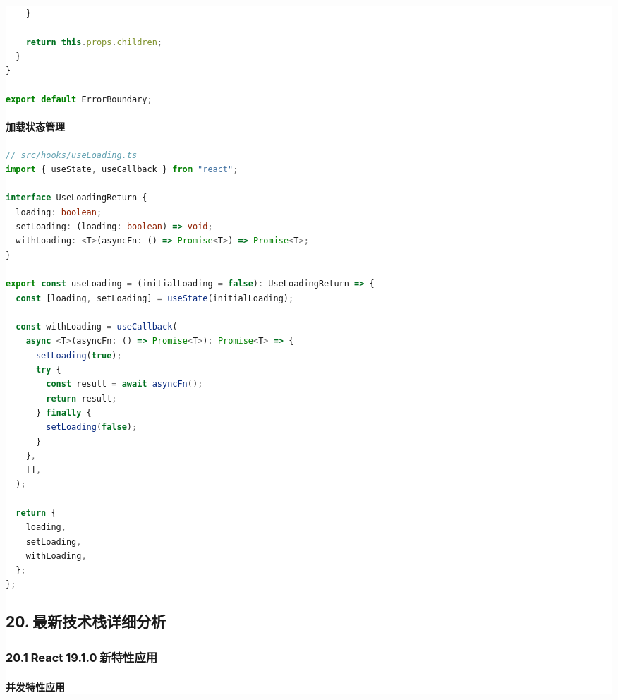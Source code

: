 ```typescript
    }

    return this.props.children;
  }
}

export default ErrorBoundary;
```

#### 加载状态管理

```typescript
// src/hooks/useLoading.ts
import { useState, useCallback } from "react";

interface UseLoadingReturn {
  loading: boolean;
  setLoading: (loading: boolean) => void;
  withLoading: <T>(asyncFn: () => Promise<T>) => Promise<T>;
}

export const useLoading = (initialLoading = false): UseLoadingReturn => {
  const [loading, setLoading] = useState(initialLoading);

  const withLoading = useCallback(
    async <T>(asyncFn: () => Promise<T>): Promise<T> => {
      setLoading(true);
      try {
        const result = await asyncFn();
        return result;
      } finally {
        setLoading(false);
      }
    },
    [],
  );

  return {
    loading,
    setLoading,
    withLoading,
  };
};
```

## 20. 最新技术栈详细分析

### 20.1 React 19.1.0 新特性应用

#### 并发特性应用
